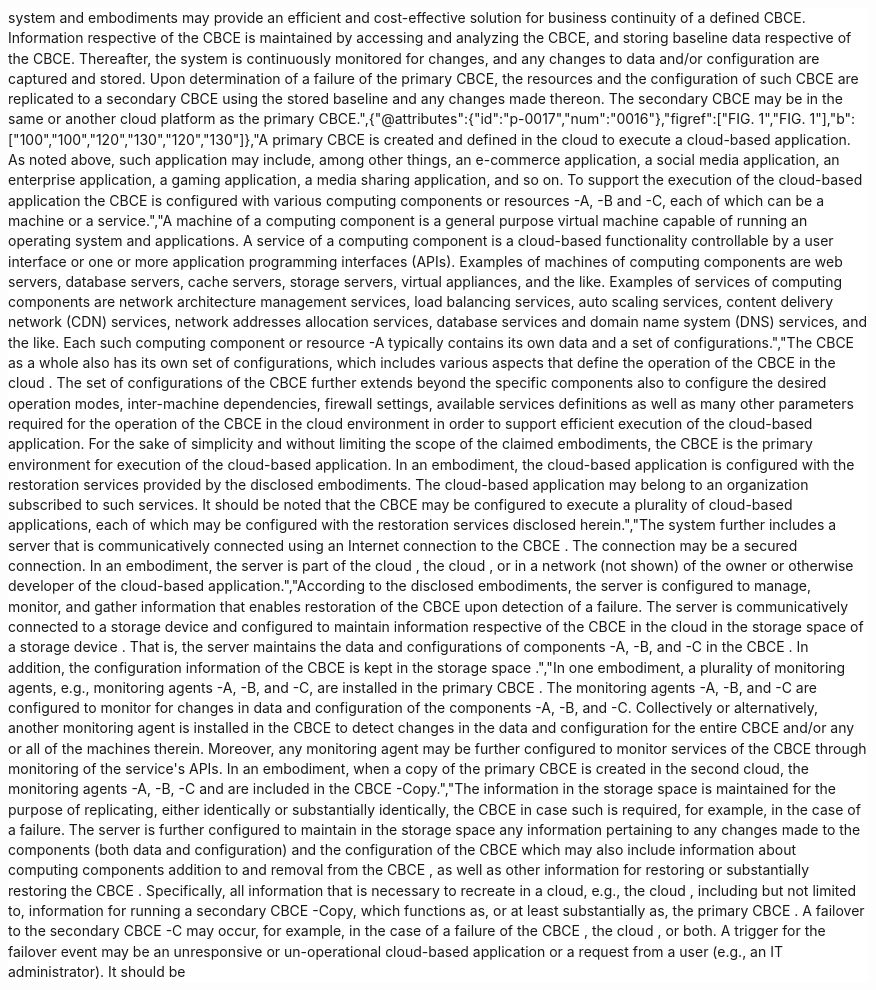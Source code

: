 system and embodiments may provide an efficient and cost-effective solution for business continuity of a defined CBCE. Information respective of the CBCE is maintained by accessing and analyzing the CBCE, and storing baseline data respective of the CBCE. Thereafter, the system is continuously monitored for changes, and any changes to data and\/or configuration are captured and stored. Upon determination of a failure of the primary CBCE, the resources and the configuration of such CBCE are replicated to a secondary CBCE using the stored baseline and any changes made thereon. The secondary CBCE may be in the same or another cloud platform as the primary CBCE.",{"@attributes":{"id":"p-0017","num":"0016"},"figref":["FIG. 1","FIG. 1"],"b":["100","100","120","130","120","130"]},"A primary CBCE  is created and defined in the cloud  to execute a cloud-based application. As noted above, such application may include, among other things, an e-commerce application, a social media application, an enterprise application, a gaming application, a media sharing application, and so on. To support the execution of the cloud-based application the CBCE  is configured with various computing components or resources -A, -B and -C, each of which can be a machine or a service.","A machine of a computing component is a general purpose virtual machine capable of running an operating system and applications. A service of a computing component is a cloud-based functionality controllable by a user interface or one or more application programming interfaces (APIs). Examples of machines of computing components are web servers, database servers, cache servers, storage servers, virtual appliances, and the like. Examples of services of computing components are network architecture management services, load balancing services, auto scaling services, content delivery network (CDN) services, network addresses allocation services, database services and domain name system (DNS) services, and the like. Each such computing component or resource -A typically contains its own data and a set of configurations.","The CBCE  as a whole also has its own set of configurations, which includes various aspects that define the operation of the CBCE  in the cloud . The set of configurations of the CBCE  further extends beyond the specific components also to configure the desired operation modes, inter-machine dependencies, firewall settings, available services definitions as well as many other parameters required for the operation of the CBCE  in the cloud environment  in order to support efficient execution of the cloud-based application. For the sake of simplicity and without limiting the scope of the claimed embodiments, the CBCE  is the primary environment for execution of the cloud-based application. In an embodiment, the cloud-based application is configured with the restoration services provided by the disclosed embodiments. The cloud-based application may belong to an organization subscribed to such services. It should be noted that the CBCE  may be configured to execute a plurality of cloud-based applications, each of which may be configured with the restoration services disclosed herein.","The system  further includes a server  that is communicatively connected using an Internet connection  to the CBCE . The connection  may be a secured connection. In an embodiment, the server  is part of the cloud , the cloud , or in a network (not shown) of the owner or otherwise developer of the cloud-based application.","According to the disclosed embodiments, the server  is configured to manage, monitor, and gather information that enables restoration of the CBCE upon detection of a failure. The server  is communicatively connected to a storage device  and configured to maintain information respective of the CBCE  in the cloud  in the storage space  of a storage device . That is, the server  maintains the data and configurations of components -A, -B, and -C in the CBCE . In addition, the configuration information of the CBCE  is kept in the storage space .","In one embodiment, a plurality of monitoring agents, e.g., monitoring agents -A, -B, and -C, are installed in the primary CBCE . The monitoring agents -A, -B, and -C are configured to monitor for changes in data and configuration of the components -A, -B, and -C. Collectively or alternatively, another monitoring agent  is installed in the CBCE to detect changes in the data and configuration for the entire CBCE  and\/or any or all of the machines therein. Moreover, any monitoring agent may be further configured to monitor services of the CBCE  through monitoring of the service's APIs. In an embodiment, when a copy of the primary CBCE  is created in the second cloud, the monitoring agents -A, -B, -C and  are included in the CBCE -Copy.","The information in the storage space  is maintained for the purpose of replicating, either identically or substantially identically, the CBCE  in case such is required, for example, in the case of a failure. The server  is further configured to maintain in the storage space  any information pertaining to any changes made to the components (both data and configuration) and the configuration of the CBCE  which may also include information about computing components addition to and removal from the CBCE , as well as other information for restoring or substantially restoring the CBCE . Specifically, all information that is necessary to recreate in a cloud, e.g., the cloud , including but not limited to, information for running a secondary CBCE -Copy, which functions as, or at least substantially as, the primary CBCE . A failover to the secondary CBCE -C may occur, for example, in the case of a failure of the CBCE , the cloud , or both. A trigger for the failover event may be an unresponsive or un-operational cloud-based application or a request from a user (e.g., an IT administrator). It should be